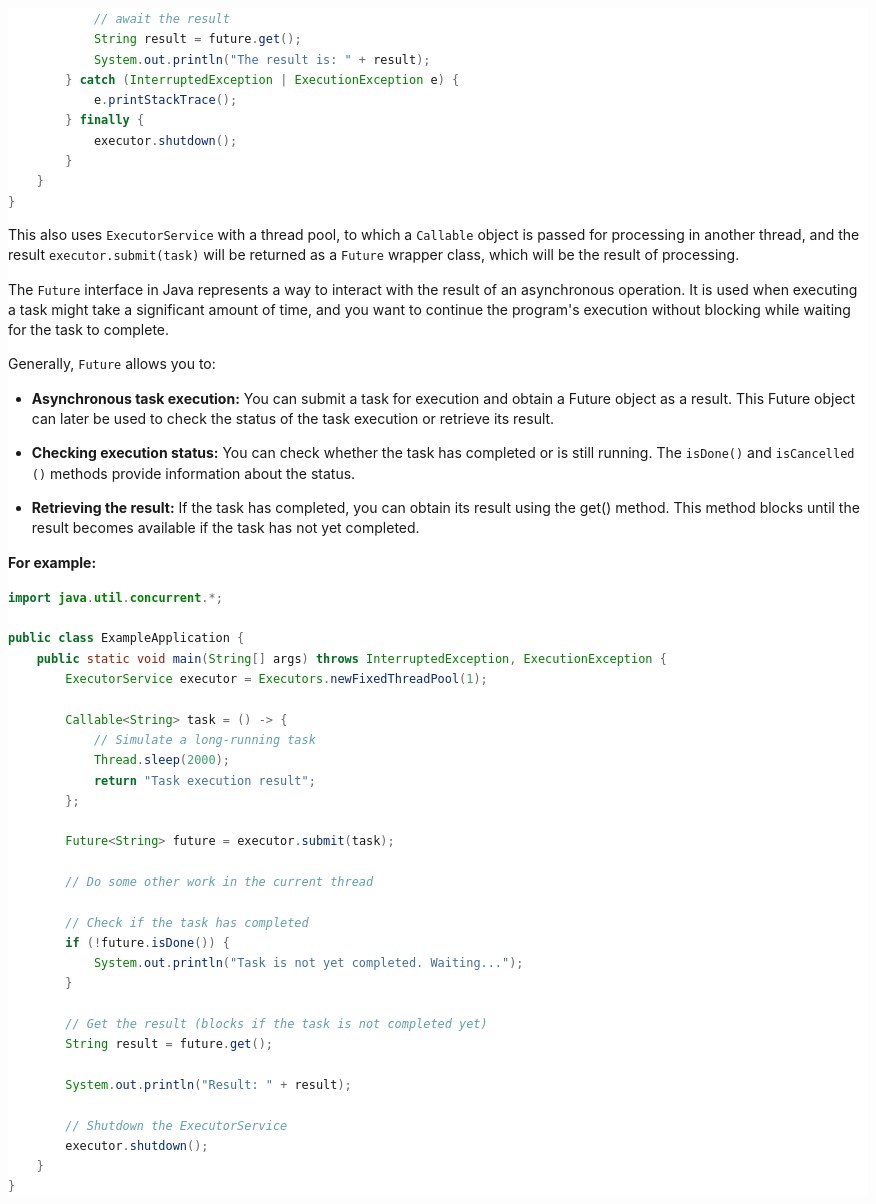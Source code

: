 ```java
            // await the result
			String result = future.get();
			System.out.println("The result is: " + result);
		} catch (InterruptedException | ExecutionException e) {
			e.printStackTrace();
		} finally {
			executor.shutdown();
		}
	}
}
```

This also uses `ExecutorService` with a thread pool,
to which a `Callable` object is passed for processing in another thread,
and the result `executor.submit(task)` will be returned as a `Future` wrapper class, which will be the result of processing.

The `Future` interface in Java represents a way to interact with the result of an asynchronous operation. It is used when executing a task might take a significant amount of time, and you want to continue the program's execution without blocking while waiting for the task to complete.

Generally, `Future` allows you to:

* **Asynchronous task execution:** You can submit a task for execution and obtain a Future object as a result. This Future object can later be used to check the status of the task execution or retrieve its result.

* **Checking execution status:** You can check whether the task has completed or is still running.
The `isDone()` and `isCancelled()` methods provide information about the status.

* **Retrieving the result:** If the task has completed, you can obtain its result using the get() method. This method blocks until the result becomes available if the task has not yet completed.

**For example:**
```java
import java.util.concurrent.*;

public class ExampleApplication {
    public static void main(String[] args) throws InterruptedException, ExecutionException {
        ExecutorService executor = Executors.newFixedThreadPool(1);

        Callable<String> task = () -> {
            // Simulate a long-running task
            Thread.sleep(2000);
            return "Task execution result";
        };

        Future<String> future = executor.submit(task);

        // Do some other work in the current thread

        // Check if the task has completed
        if (!future.isDone()) {
            System.out.println("Task is not yet completed. Waiting...");
        }

        // Get the result (blocks if the task is not completed yet)
        String result = future.get();

        System.out.println("Result: " + result);

        // Shutdown the ExecutorService
        executor.shutdown();
    }
}
```

